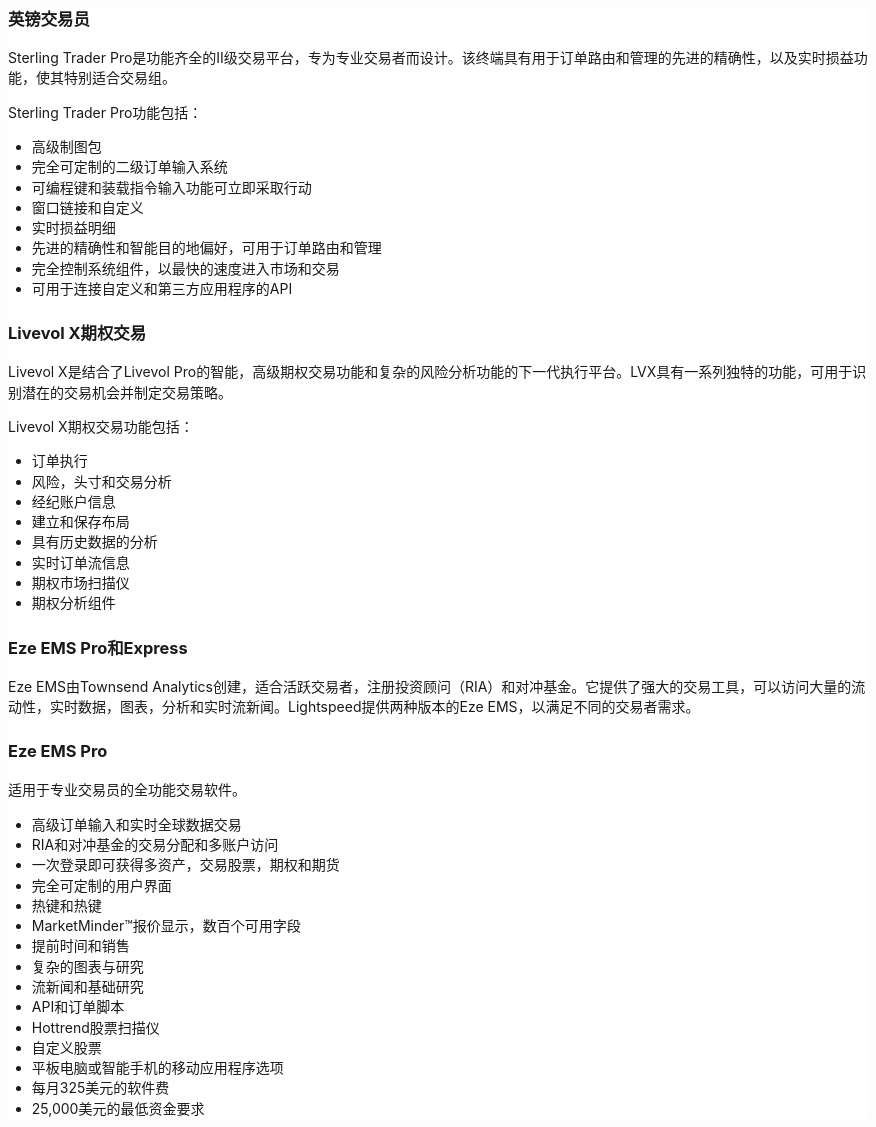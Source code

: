 ### 英镑交易员

Sterling Trader Pro是功能齐全的II级交易平台，专为专业交易者而设计。该终端具有用于订单路由和管理的先进的精确性，以及实时损益功能，使其特别适合交易组。

Sterling Trader Pro功能包括：

- 高级制图包
- 完全可定制的二级订单输入系统
- 可编程键和装载指令输入功能可立即采取行动
- 窗口链接和自定义
- 实时损益明细
- 先进的精确性和智能目的地偏好，可用于订单路由和管理
- 完全控制系统组件，以最快的速度进入市场和交易
- 可用于连接自定义和第三方应用程序的API

### Livevol X期权交易

Livevol X是结合了Livevol Pro的智能，高级期权交易功能和复杂的风险分析功能的下一代执行平台。LVX具有一系列独特的功能，可用于识别潜在的交易机会并制定交易策略。

Livevol X期权交易功能包括：

- 订单执行
- 风险，头寸和交易分析
- 经纪账户信息
- 建立和保存布局
- 具有历史数据的分析
- 实时订单流信息
- 期权市场扫描仪
- 期权分析组件

### Eze EMS Pro和Express

Eze EMS由Townsend Analytics创建，适合活跃交易者，注册投资顾问（RIA）和对冲基金。它提供了强大的交易工具，可以访问大量的流动性，实时数据，图表，分析和实时流新闻。Lightspeed提供两种版本的Eze EMS，以满足不同的交易者需求。

### Eze EMS Pro

适用于专业交易员的全功能交易软件。

- 高级订单输入和实时全球数据交易
- RIA和对冲基金的交易分配和多账户访问
- 一次登录即可获得多资产，交易股票，期权和期货
- 完全可定制的用户界面
- 热键和热键
- MarketMinder™报价显示，数百个可用字段
- 提前时间和销售
- 复杂的图表与研究
- 流新闻和基础研究
- API和订单脚本
- Hottrend股票扫描仪
- 自定义股票
- 平板电脑或智能手机的移动应用程序选项
- 每月325美元的软件费
- 25,000美元的最低资金要求
